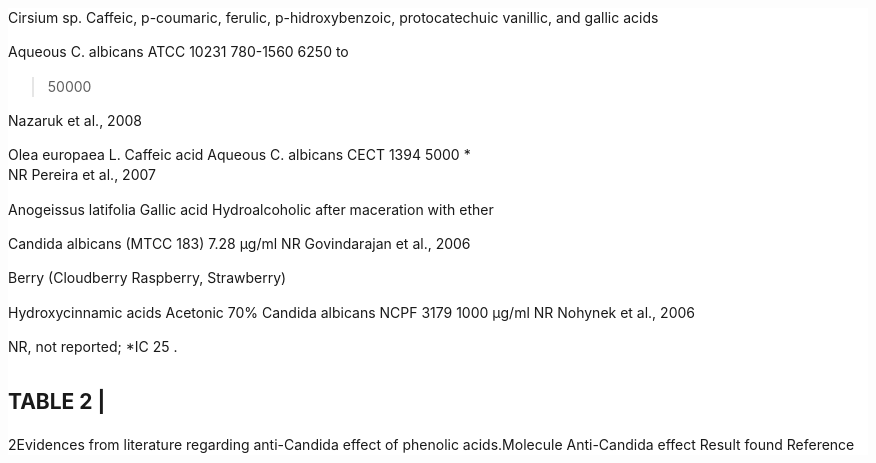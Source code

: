 Cirsium sp. 
Caffeic, p-coumaric, ferulic, 
p-hidroxybenzoic, 
protocatechuic vanillic, and 
gallic acids 

Aqueous 
C. albicans ATCC 10231 
780-1560 
6250 to 
>50000 

Nazaruk et al., 
2008 

Olea europaea L. 
Caffeic acid 
Aqueous 
C. albicans CECT 1394 
5000  *  
NR 
Pereira et al., 
2007 

Anogeissus latifolia 
Gallic acid 
Hydroalcoholic 
after maceration 
with ether 

Candida albicans (MTCC 183) 
7.28 μg/ml 
NR 
Govindarajan 
et al., 2006 

Berry (Cloudberry 
Raspberry, Strawberry) 

Hydroxycinnamic acids 
Acetonic 70% 
Candida albicans NCPF 3179 
1000 μg/ml 
NR 
Nohynek et al., 
2006 

NR, not reported; *IC 25 . 



## TABLE 2 |
2Evidences from literature regarding anti-Candida effect of phenolic acids.Molecule 
Anti-Candida effect 
Result found 
Reference 

